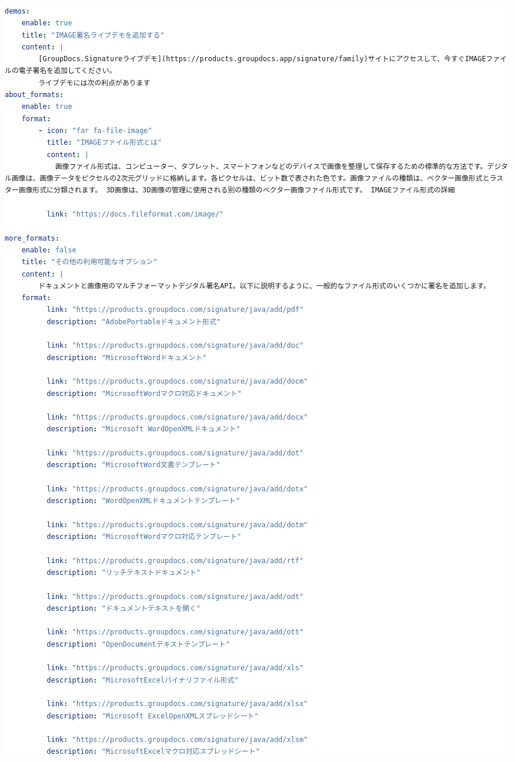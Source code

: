 ```yaml
demos:
    enable: true
    title: "IMAGE署名ライブデモを追加する"
    content: |
        [GroupDocs.Signatureライブデモ](https://products.groupdocs.app/signature/family)サイトにアクセスして、今すぐIMAGEファイルの電子署名を追加してください。
        ライブデモには次の利点があります
about_formats:
    enable: true
    format:
        - icon: "far fa-file-image"
          title: "IMAGEファイル形式とは"
          content: |
            画像ファイル形式は、コンピューター、タブレット、スマートフォンなどのデバイスで画像を整理して保存するための標準的な方法です。デジタル画像は、画像データをピクセルの2次元グリッドに格納します。各ピクセルは、ビット数で表された色です。画像ファイルの種類は、ベクター画像形式とラスター画像形式に分類されます。 3D画像は、3D画像の管理に使用される別の種類のベクター画像ファイル形式です。 IMAGEファイル形式の詳細

          link: "https://docs.fileformat.com/image/"

more_formats:
    enable: false
    title: "その他の利用可能なオプション"
    content: |
        ドキュメントと画像用のマルチフォーマットデジタル署名API。以下に説明するように、一般的なファイル形式のいくつかに署名を追加します。
    format: 
          link: "https://products.groupdocs.com/signature/java/add/pdf"
          description: "AdobePortableドキュメント形式"

          link: "https://products.groupdocs.com/signature/java/add/doc"
          description: "MicrosoftWordドキュメント"

          link: "https://products.groupdocs.com/signature/java/add/docm"
          description: "MicrosoftWordマクロ対応ドキュメント"

          link: "https://products.groupdocs.com/signature/java/add/docx"
          description: "Microsoft WordOpenXMLドキュメント"

          link: "https://products.groupdocs.com/signature/java/add/dot"
          description: "MicrosoftWord文書テンプレート"

          link: "https://products.groupdocs.com/signature/java/add/dotx"
          description: "WordOpenXMLドキュメントテンプレート"

          link: "https://products.groupdocs.com/signature/java/add/dotm"
          description: "MicrosoftWordマクロ対応テンプレート"

          link: "https://products.groupdocs.com/signature/java/add/rtf"
          description: "リッチテキストドキュメント"

          link: "https://products.groupdocs.com/signature/java/add/odt"
          description: "ドキュメントテキストを開く"

          link: "https://products.groupdocs.com/signature/java/add/ott"
          description: "OpenDocumentテキストテンプレート"

          link: "https://products.groupdocs.com/signature/java/add/xls"
          description: "MicrosoftExcelバイナリファイル形式"

          link: "https://products.groupdocs.com/signature/java/add/xlsx"
          description: "Microsoft ExcelOpenXMLスプレッドシート"

          link: "https://products.groupdocs.com/signature/java/add/xlsm"
          description: "MicrosoftExcelマクロ対応スプレッドシート"
```